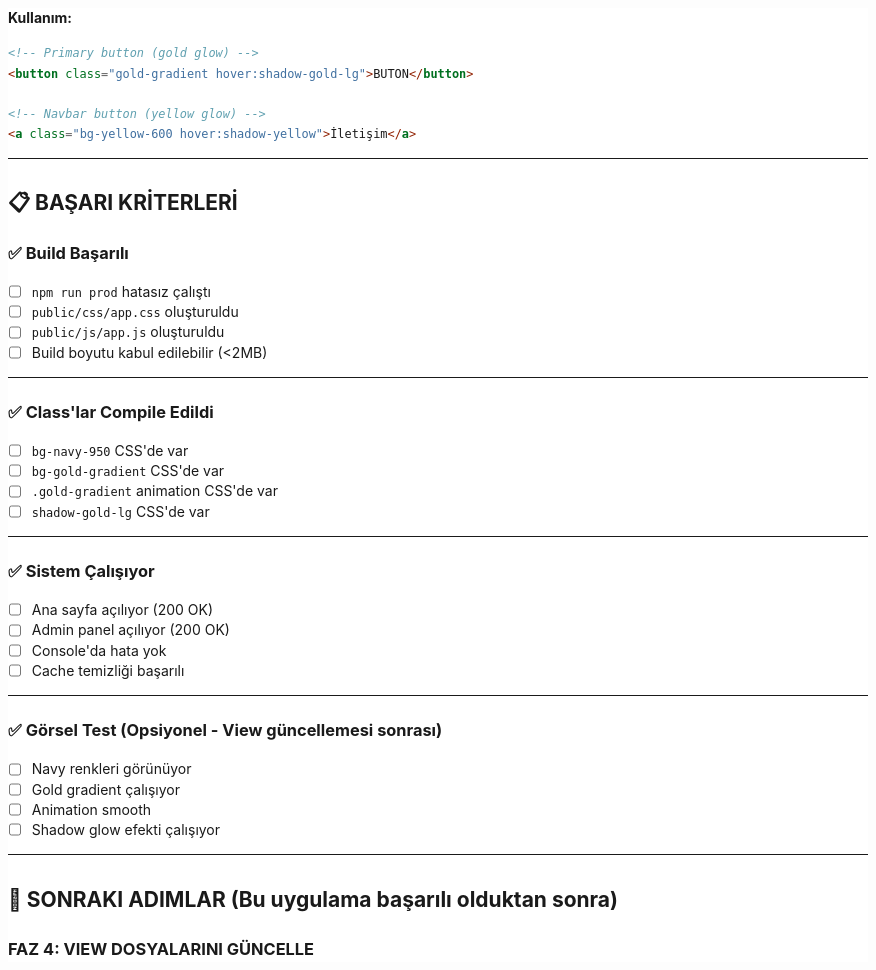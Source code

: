**Kullanım:**
```html
<!-- Primary button (gold glow) -->
<button class="gold-gradient hover:shadow-gold-lg">BUTON</button>

<!-- Navbar button (yellow glow) -->
<a class="bg-yellow-600 hover:shadow-yellow">İletişim</a>
```

---

## 📋 BAŞARI KRİTERLERİ

### ✅ Build Başarılı

- [ ] `npm run prod` hatasız çalıştı
- [ ] `public/css/app.css` oluşturuldu
- [ ] `public/js/app.js` oluşturuldu
- [ ] Build boyutu kabul edilebilir (<2MB)

---

### ✅ Class'lar Compile Edildi

- [ ] `bg-navy-950` CSS'de var
- [ ] `bg-gold-gradient` CSS'de var
- [ ] `.gold-gradient` animation CSS'de var
- [ ] `shadow-gold-lg` CSS'de var

---

### ✅ Sistem Çalışıyor

- [ ] Ana sayfa açılıyor (200 OK)
- [ ] Admin panel açılıyor (200 OK)
- [ ] Console'da hata yok
- [ ] Cache temizliği başarılı

---

### ✅ Görsel Test (Opsiyonel - View güncellemesi sonrası)

- [ ] Navy renkleri görünüyor
- [ ] Gold gradient çalışıyor
- [ ] Animation smooth
- [ ] Shadow glow efekti çalışıyor

---

## 🔄 SONRAKI ADIMLAR (Bu uygulama başarılı olduktan sonra)

### FAZ 4: VIEW DOSYALARINI GÜNCELLE
